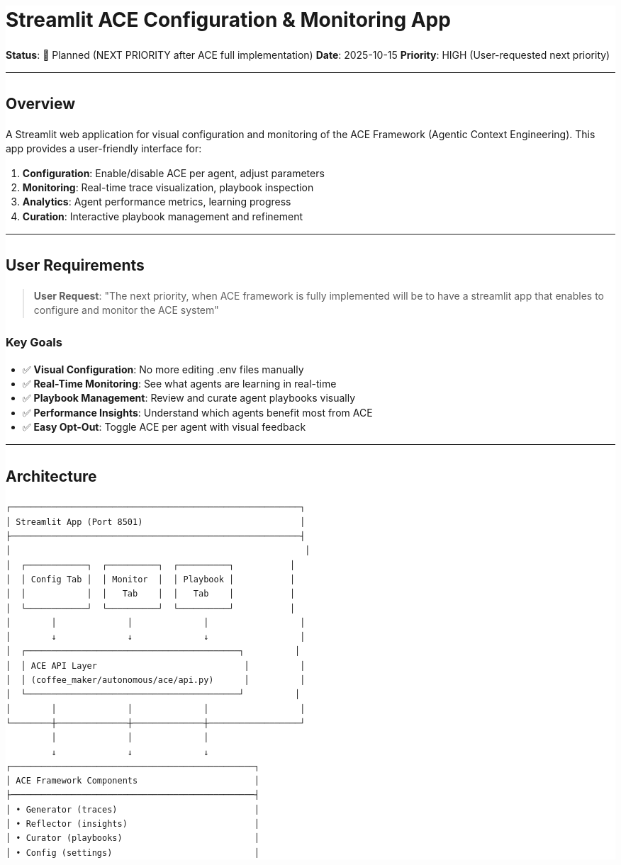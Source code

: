 # Streamlit ACE Configuration & Monitoring App

**Status**: 📝 Planned (NEXT PRIORITY after ACE full implementation)
**Date**: 2025-10-15
**Priority**: HIGH (User-requested next priority)

---

## Overview

A Streamlit web application for visual configuration and monitoring of the ACE Framework (Agentic Context Engineering). This app provides a user-friendly interface for:

1. **Configuration**: Enable/disable ACE per agent, adjust parameters
2. **Monitoring**: Real-time trace visualization, playbook inspection
3. **Analytics**: Agent performance metrics, learning progress
4. **Curation**: Interactive playbook management and refinement

---

## User Requirements

> **User Request**: "The next priority, when ACE framework is fully implemented will be to have a streamlit app that enables to configure and monitor the ACE system"

### Key Goals

- ✅ **Visual Configuration**: No more editing .env files manually
- ✅ **Real-Time Monitoring**: See what agents are learning in real-time
- ✅ **Playbook Management**: Review and curate agent playbooks visually
- ✅ **Performance Insights**: Understand which agents benefit most from ACE
- ✅ **Easy Opt-Out**: Toggle ACE per agent with visual feedback

---

## Architecture

```
┌─────────────────────────────────────────────────────────┐
│ Streamlit App (Port 8501)                               │
├─────────────────────────────────────────────────────────┤
│                                                          │
│  ┌────────────┐  ┌──────────┐  ┌──────────┐           │
│  │ Config Tab │  │ Monitor  │  │ Playbook │           │
│  │            │  │   Tab    │  │   Tab    │           │
│  └────────────┘  └──────────┘  └──────────┘           │
│        │              │              │                  │
│        ↓              ↓              ↓                  │
│  ┌──────────────────────────────────────────┐          │
│  │ ACE API Layer                             │          │
│  │ (coffee_maker/autonomous/ace/api.py)      │          │
│  └──────────────────────────────────────────┘          │
│        │              │              │                  │
└────────┼──────────────┼──────────────┼──────────────────┘
         │              │              │
         ↓              ↓              ↓
┌────────────────────────────────────────────────┐
│ ACE Framework Components                       │
├────────────────────────────────────────────────┤
│ • Generator (traces)                           │
│ • Reflector (insights)                         │
│ • Curator (playbooks)                          │
│ • Config (settings)                            │
```